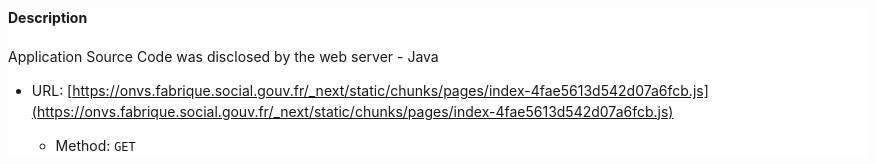   
  
  
#### Description
<p>Application Source Code was disclosed by the web server - Java</p>
  
  
  
* URL: [https://onvs.fabrique.social.gouv.fr/_next/static/chunks/pages/index-4fae5613d542d07a6fcb.js](https://onvs.fabrique.social.gouv.fr/_next/static/chunks/pages/index-4fae5613d542d07a6fcb.js)
  
  
  * Method: `GET`
  
  